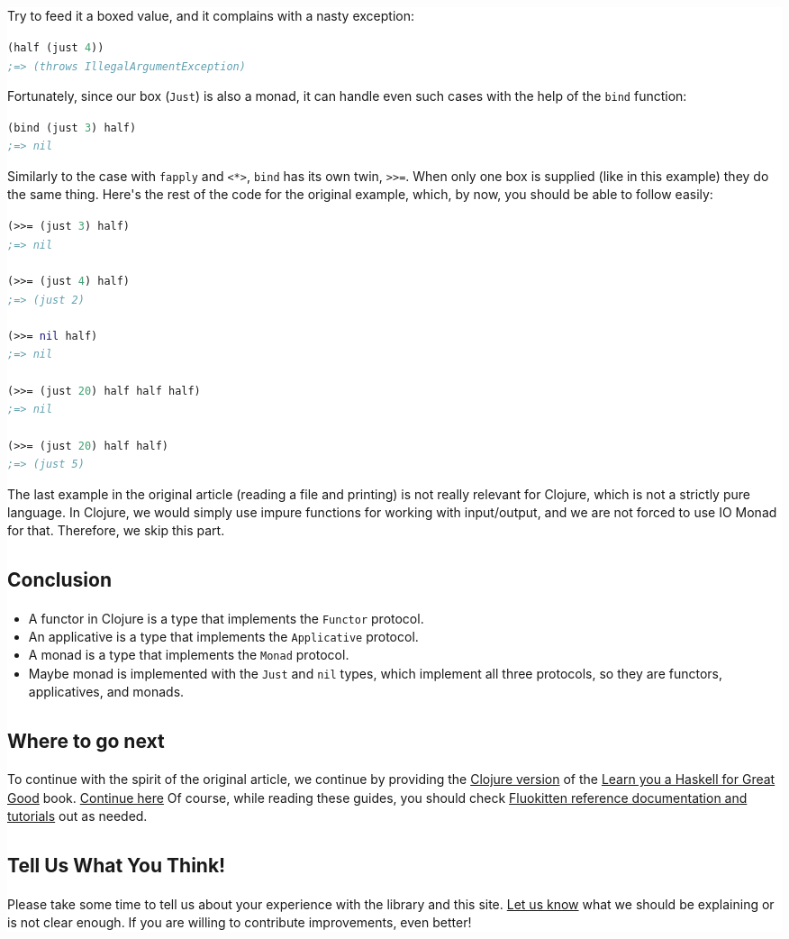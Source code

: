 Try to feed it a boxed value, and it complains with a nasty exception:

```clojure
(half (just 4))
;=> (throws IllegalArgumentException)
```

Fortunately, since our box (`Just`) is also a monad, it can handle even such cases with the help of the `bind` function:

```clojure
(bind (just 3) half)
;=> nil
```

Similarly to the case with `fapply` and `<*>`, `bind` has its own twin, `>>=`. When only one box is supplied (like in this example) they do the same thing. Here's the rest of the code for the original example, which, by now, you should be able to follow easily:

```clojure
(>>= (just 3) half)
;=> nil

(>>= (just 4) half)
;=> (just 2)

(>>= nil half)
;=> nil

(>>= (just 20) half half half)
;=> nil

(>>= (just 20) half half)
;=> (just 5)
```

The last example in the original article (reading a file and printing) is not really relevant for Clojure, which is not a strictly pure language. In Clojure, we would simply use impure functions for working with input/output, and we are not forced to use IO Monad for that. Therefore, we skip this part.

## Conclusion

* A functor in Clojure is a type that implements the `Functor` protocol.
* An applicative is a type that implements the `Applicative` protocol.
* A monad is a type that implements the `Monad` protocol.
* Maybe monad is implemented with the `Just` and `nil` types, which implement all three protocols, so they are functors, applicatives, and monads.

## Where to go next

To continue with the spirit of the original article, we continue by providing the [Clojure version](/articles/learnyouahaskell.html) of the [Learn you a Haskell for Great Good](http://learnyouahaskell.com) book. [Continue here](/articles/learnyouahaskell.html)
Of course, while reading these guides, you should check [Fluokitten reference documentation and tutorials](/articles/guides.html#fluokitten_documentation_and_tutorials) out as needed.

## Tell Us What You Think!

Please take some time to tell us about your experience with the library and this site. [Let us know](/articles/community.html) what we should be explaining or is not clear enough. If you are willing to contribute improvements, even better!
